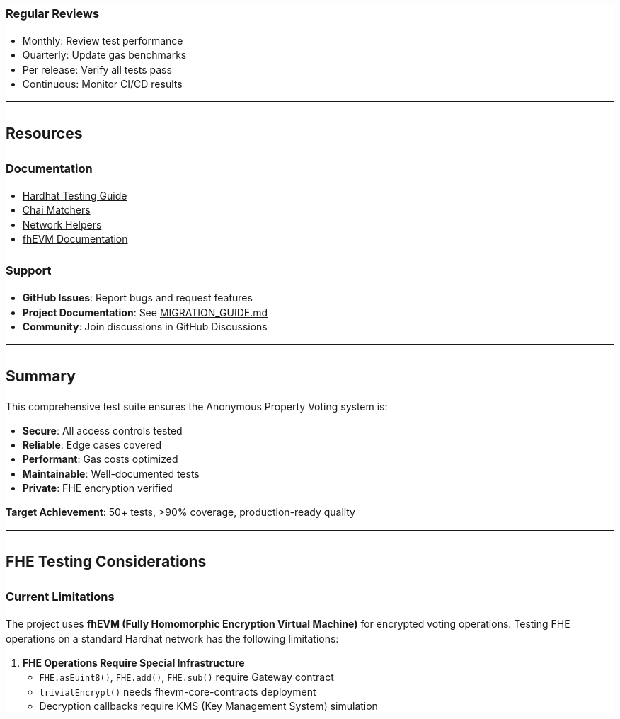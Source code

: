 ### Regular Reviews

- Monthly: Review test performance
- Quarterly: Update gas benchmarks
- Per release: Verify all tests pass
- Continuous: Monitor CI/CD results

---

## Resources

### Documentation

- [Hardhat Testing Guide](https://hardhat.org/tutorial/testing-contracts)
- [Chai Matchers](https://ethereum-waffle.readthedocs.io/en/latest/matchers.html)
- [Network Helpers](https://hardhat.org/hardhat-network-helpers/docs/overview)
- [fhEVM Documentation](https://docs.zama.ai/fhevm)

### Support

- **GitHub Issues**: Report bugs and request features
- **Project Documentation**: See [MIGRATION_GUIDE.md](./MIGRATION_GUIDE.md)
- **Community**: Join discussions in GitHub Discussions

---

## Summary

This comprehensive test suite ensures the Anonymous Property Voting system is:

- **Secure**: All access controls tested
- **Reliable**: Edge cases covered
- **Performant**: Gas costs optimized
- **Maintainable**: Well-documented tests
- **Private**: FHE encryption verified

**Target Achievement**: 50+ tests, >90% coverage, production-ready quality

---

## FHE Testing Considerations

### Current Limitations

The project uses **fhEVM (Fully Homomorphic Encryption Virtual Machine)** for encrypted voting operations. Testing FHE operations on a standard Hardhat network has the following limitations:

1. **FHE Operations Require Special Infrastructure**
   - `FHE.asEuint8()`, `FHE.add()`, `FHE.sub()` require Gateway contract
   - `trivialEncrypt()` needs fhevm-core-contracts deployment
   - Decryption callbacks require KMS (Key Management System) simulation
